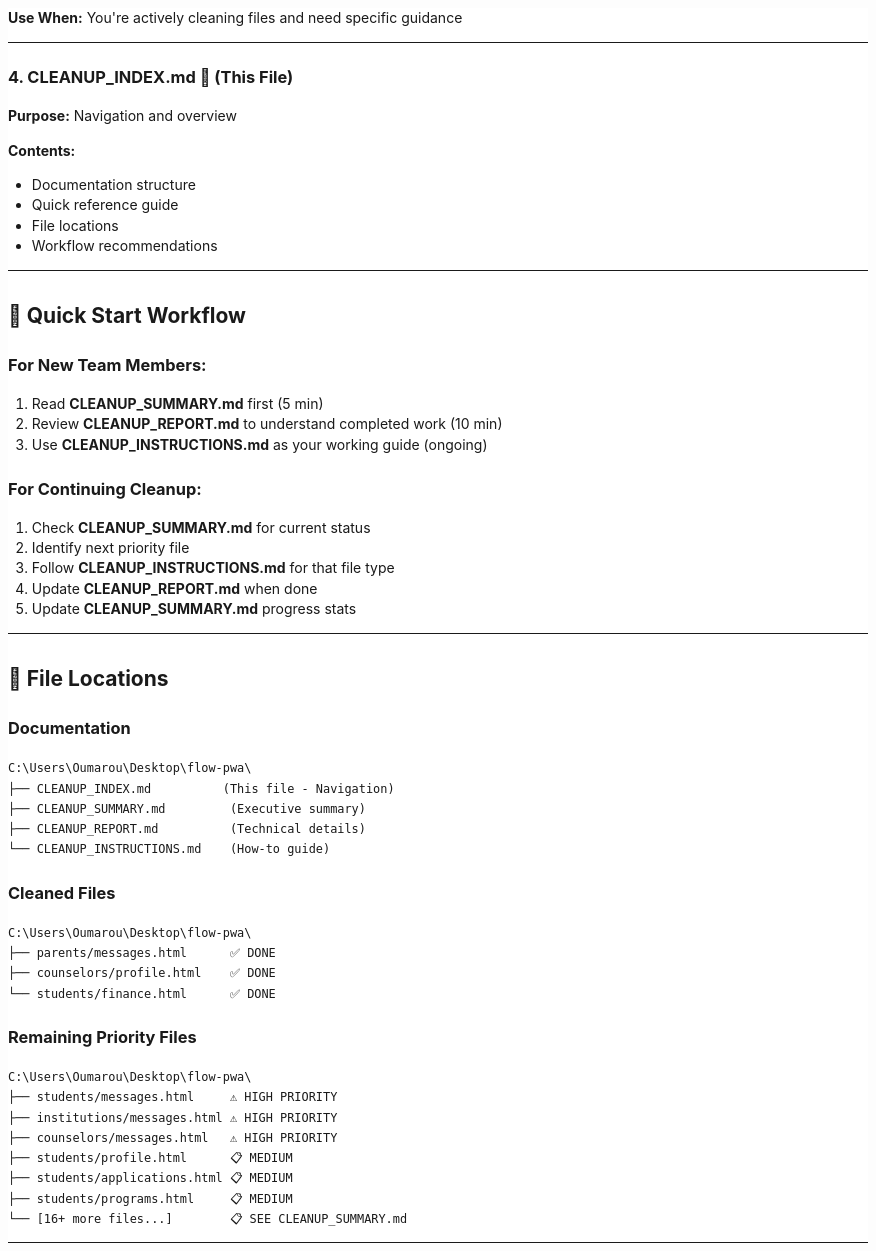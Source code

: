 **Use When:** You're actively cleaning files and need specific guidance

---

### 4. **CLEANUP_INDEX.md** 📖 (This File)
**Purpose:** Navigation and overview

**Contents:**
- Documentation structure
- Quick reference guide
- File locations
- Workflow recommendations

---

## 🚀 Quick Start Workflow

### For New Team Members:
1. Read **CLEANUP_SUMMARY.md** first (5 min)
2. Review **CLEANUP_REPORT.md** to understand completed work (10 min)
3. Use **CLEANUP_INSTRUCTIONS.md** as your working guide (ongoing)

### For Continuing Cleanup:
1. Check **CLEANUP_SUMMARY.md** for current status
2. Identify next priority file
3. Follow **CLEANUP_INSTRUCTIONS.md** for that file type
4. Update **CLEANUP_REPORT.md** when done
5. Update **CLEANUP_SUMMARY.md** progress stats

---

## 📂 File Locations

### Documentation
```
C:\Users\Oumarou\Desktop\flow-pwa\
├── CLEANUP_INDEX.md          (This file - Navigation)
├── CLEANUP_SUMMARY.md         (Executive summary)
├── CLEANUP_REPORT.md          (Technical details)
└── CLEANUP_INSTRUCTIONS.md    (How-to guide)
```

### Cleaned Files
```
C:\Users\Oumarou\Desktop\flow-pwa\
├── parents/messages.html      ✅ DONE
├── counselors/profile.html    ✅ DONE
└── students/finance.html      ✅ DONE
```

### Remaining Priority Files
```
C:\Users\Oumarou\Desktop\flow-pwa\
├── students/messages.html     ⚠️ HIGH PRIORITY
├── institutions/messages.html ⚠️ HIGH PRIORITY
├── counselors/messages.html   ⚠️ HIGH PRIORITY
├── students/profile.html      📋 MEDIUM
├── students/applications.html 📋 MEDIUM
├── students/programs.html     📋 MEDIUM
└── [16+ more files...]        📋 SEE CLEANUP_SUMMARY.md
```

---